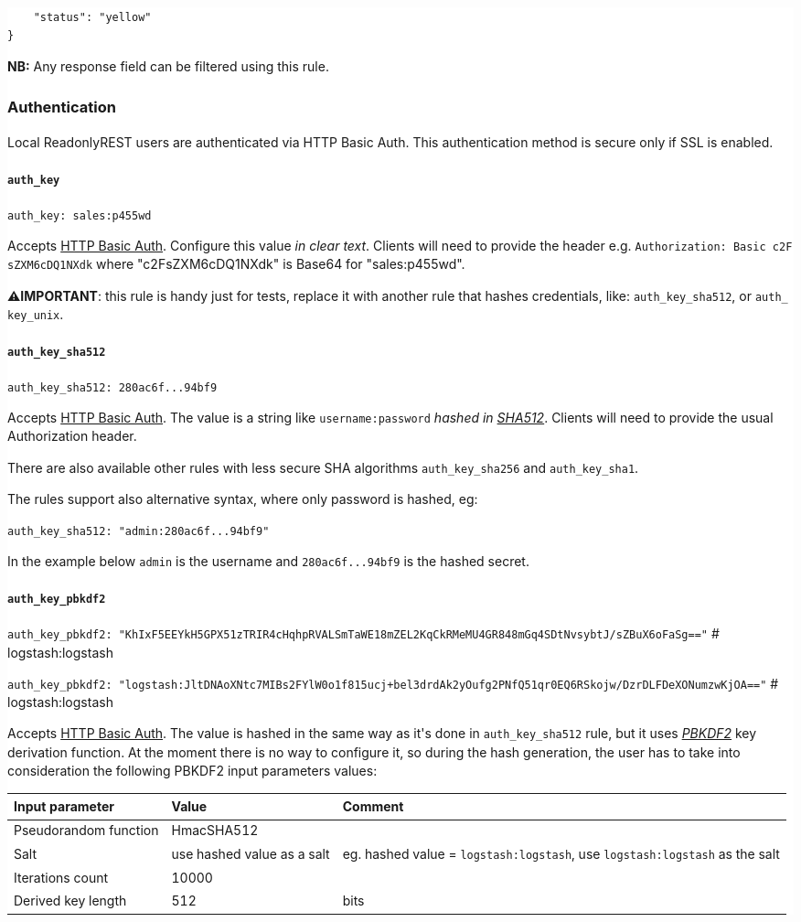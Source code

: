 ```
	"status": "yellow"
}
```

**NB:** Any response field can be filtered using this rule.

### Authentication

Local ReadonlyREST users are authenticated via HTTP Basic Auth. This authentication method is secure only if SSL is enabled.

#### `auth_key`

`auth_key: sales:p455wd`

Accepts [HTTP Basic Auth](https://en.wikipedia.org/wiki/Basic_access_authentication). Configure this value _in clear text_. Clients will need to provide the header e.g. `Authorization: Basic c2FsZXM6cDQ1NXdk` where "c2FsZXM6cDQ1NXdk" is Base64 for "sales:p455wd".

**⚠️IMPORTANT**: this rule is handy just for tests, replace it with another rule that hashes credentials, like: `auth_key_sha512`, or `auth_key_unix`.

#### `auth_key_sha512`

`auth_key_sha512: 280ac6f...94bf9`

Accepts [HTTP Basic Auth](https://en.wikipedia.org/wiki/Basic_access_authentication). The value is a string like `username:password` _hashed in_ [_SHA512_](https://md5calc.com/hash/sha512). Clients will need to provide the usual Authorization header.

There are also available other rules with less secure SHA algorithms `auth_key_sha256` and `auth_key_sha1`.

The rules support also alternative syntax, where only password is hashed, eg:

`auth_key_sha512: "admin:280ac6f...94bf9"`

In the example below `admin` is the username and `280ac6f...94bf9` is the hashed secret.

#### `auth_key_pbkdf2`

`auth_key_pbkdf2: "KhIxF5EEYkH5GPX51zTRIR4cHqhpRVALSmTaWE18mZEL2KqCkRMeMU4GR848mGq4SDtNvsybtJ/sZBuX6oFaSg=="` \# logstash:logstash

`auth_key_pbkdf2: "logstash:JltDNAoXNtc7MIBs2FYlW0o1f815ucj+bel3drdAk2yOufg2PNfQ51qr0EQ6RSkojw/DzrDLFDeXONumzwKjOA=="` \# logstash:logstash

Accepts [HTTP Basic Auth](https://en.wikipedia.org/wiki/Basic_access_authentication). The value is hashed in the same way as it's done in `auth_key_sha512` rule, but it uses [_PBKDF2_](https://en.wikipedia.org/wiki/PBKDF2) key derivation function. At the moment there is no way to configure it, so during the hash generation, the user has to take into consideration the following PBKDF2 input parameters values:

| Input parameter | Value | Comment |
| :--- | :--- | :--- |
| Pseudorandom function | HmacSHA512 |  |
| Salt | use hashed value as a salt | eg. hashed value = `logstash:logstash`, use `logstash:logstash` as the salt |
| Iterations count | 10000 |  |
| Derived key length | 512 | bits |
